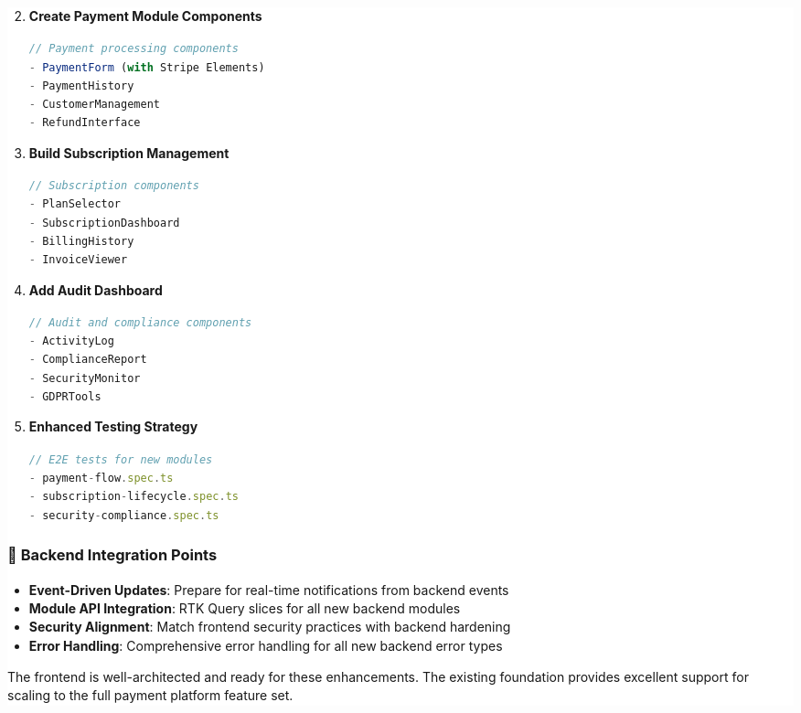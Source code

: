 2. **Create Payment Module Components**
   ```typescript
   // Payment processing components
   - PaymentForm (with Stripe Elements)
   - PaymentHistory
   - CustomerManagement
   - RefundInterface
   ```

3. **Build Subscription Management**
   ```typescript
   // Subscription components
   - PlanSelector
   - SubscriptionDashboard
   - BillingHistory
   - InvoiceViewer
   ```

4. **Add Audit Dashboard**
   ```typescript
   // Audit and compliance components
   - ActivityLog
   - ComplianceReport
   - SecurityMonitor
   - GDPRTools
   ```

5. **Enhanced Testing Strategy**
   ```typescript
   // E2E tests for new modules
   - payment-flow.spec.ts
   - subscription-lifecycle.spec.ts
   - security-compliance.spec.ts
   ```

### 🔗 **Backend Integration Points**
- **Event-Driven Updates**: Prepare for real-time notifications from backend events
- **Module API Integration**: RTK Query slices for all new backend modules
- **Security Alignment**: Match frontend security practices with backend hardening
- **Error Handling**: Comprehensive error handling for all new backend error types

The frontend is well-architected and ready for these enhancements. The existing foundation provides excellent support for scaling to the full payment platform feature set.